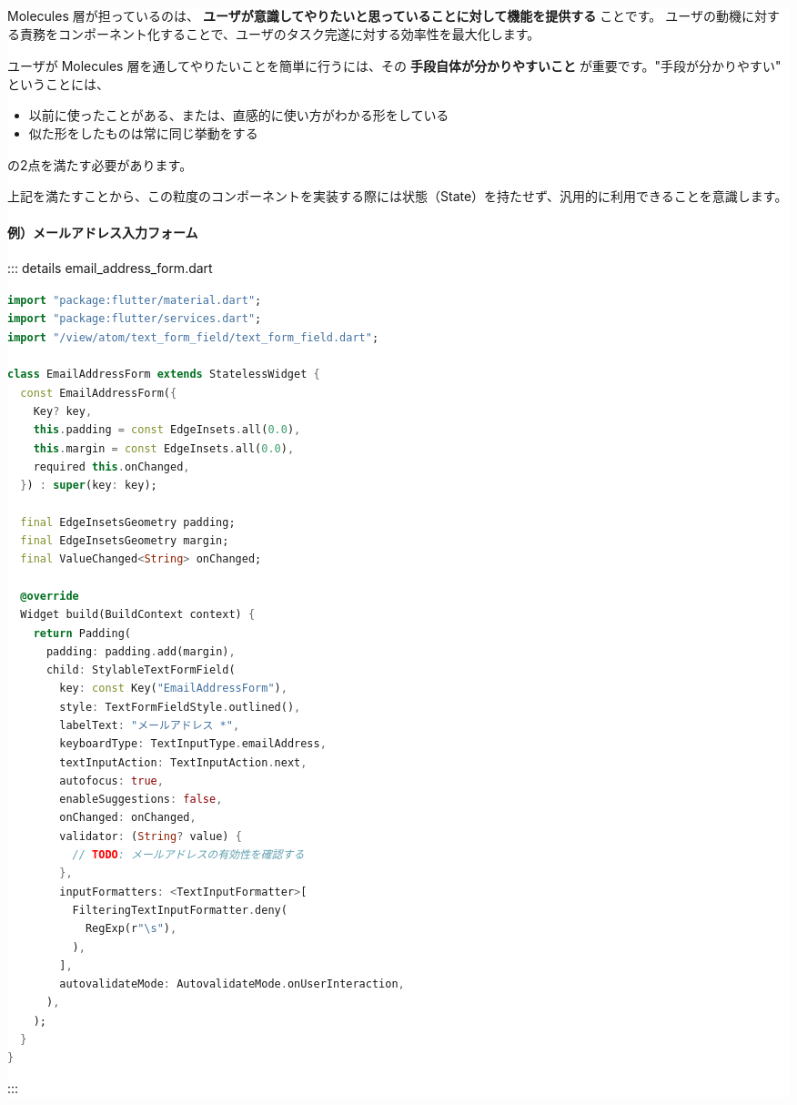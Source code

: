 Molecules 層が担っているのは、 **ユーザが意識してやりたいと思っていることに対して機能を提供する** ことです。
ユーザの動機に対する責務をコンポーネント化することで、ユーザのタスク完遂に対する効率性を最大化します。

ユーザが Molecules 層を通してやりたいことを簡単に行うには、その **手段自体が分かりやすいこと** が重要です。"手段が分かりやすい" ということには、

- 以前に使ったことがある、または、直感的に使い方がわかる形をしている
- 似た形をしたものは常に同じ挙動をする

の2点を満たす必要があります。

上記を満たすことから、この粒度のコンポーネントを実装する際には状態（State）を持たせず、汎用的に利用できることを意識します。

#### 例）メールアドレス入力フォーム
::: details email_address_form.dart
```dart
import "package:flutter/material.dart";
import "package:flutter/services.dart";
import "/view/atom/text_form_field/text_form_field.dart";

class EmailAddressForm extends StatelessWidget {
  const EmailAddressForm({
    Key? key,
    this.padding = const EdgeInsets.all(0.0),
    this.margin = const EdgeInsets.all(0.0),
    required this.onChanged,
  }) : super(key: key);

  final EdgeInsetsGeometry padding;
  final EdgeInsetsGeometry margin;
  final ValueChanged<String> onChanged;

  @override
  Widget build(BuildContext context) {
    return Padding(
      padding: padding.add(margin),
      child: StylableTextFormField(
        key: const Key("EmailAddressForm"),
        style: TextFormFieldStyle.outlined(),
        labelText: "メールアドレス *",
        keyboardType: TextInputType.emailAddress,
        textInputAction: TextInputAction.next,
        autofocus: true,
        enableSuggestions: false,
        onChanged: onChanged,
        validator: (String? value) {
          // TODO: メールアドレスの有効性を確認する
        },
        inputFormatters: <TextInputFormatter>[
          FilteringTextInputFormatter.deny(
            RegExp(r"\s"),
          ),
        ],
        autovalidateMode: AutovalidateMode.onUserInteraction,
      ),
    );
  }
}
```
:::

